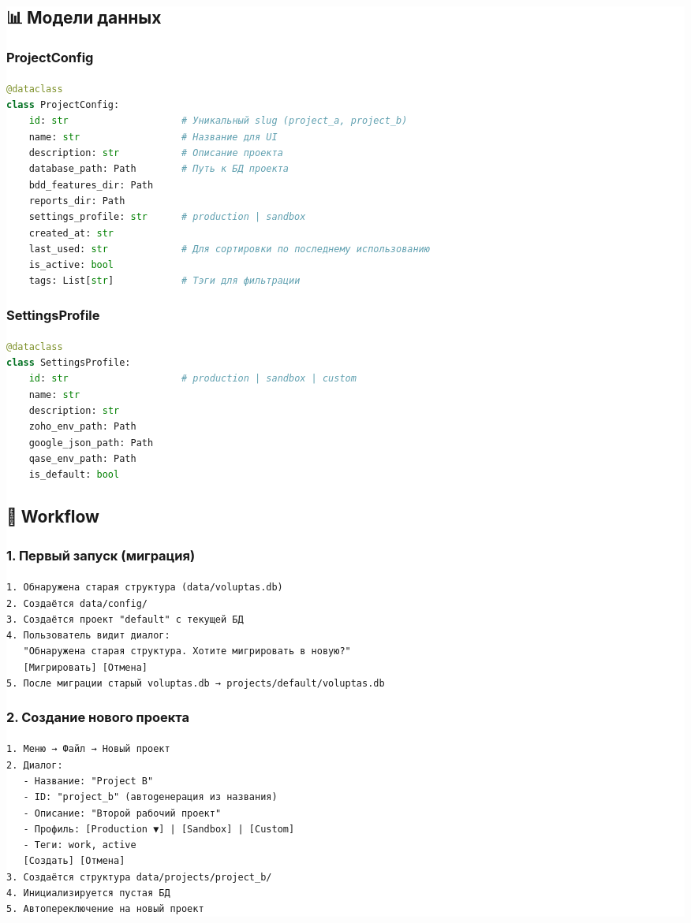 ## 📊 Модели данных

### ProjectConfig
```python
@dataclass
class ProjectConfig:
    id: str                    # Уникальный slug (project_a, project_b)
    name: str                  # Название для UI
    description: str           # Описание проекта
    database_path: Path        # Путь к БД проекта
    bdd_features_dir: Path
    reports_dir: Path
    settings_profile: str      # production | sandbox
    created_at: str
    last_used: str             # Для сортировки по последнему использованию
    is_active: bool
    tags: List[str]            # Тэги для фильтрации
```

### SettingsProfile
```python
@dataclass
class SettingsProfile:
    id: str                    # production | sandbox | custom
    name: str
    description: str
    zoho_env_path: Path
    google_json_path: Path
    qase_env_path: Path
    is_default: bool
```

## 🔄 Workflow

### 1. Первый запуск (миграция)
```
1. Обнаружена старая структура (data/voluptas.db)
2. Создаётся data/config/
3. Создаётся проект "default" с текущей БД
4. Пользователь видит диалог:
   "Обнаружена старая структура. Хотите мигрировать в новую?"
   [Мигрировать] [Отмена]
5. После миграции старый voluptas.db → projects/default/voluptas.db
```

### 2. Создание нового проекта
```
1. Меню → Файл → Новый проект
2. Диалог:
   - Название: "Project B"
   - ID: "project_b" (автоgенерация из названия)
   - Описание: "Второй рабочий проект"
   - Профиль: [Production ▼] | [Sandbox] | [Custom]
   - Теги: work, active
   [Создать] [Отмена]
3. Создаётся структура data/projects/project_b/
4. Инициализируется пустая БД
5. Автопереключение на новый проект
```
